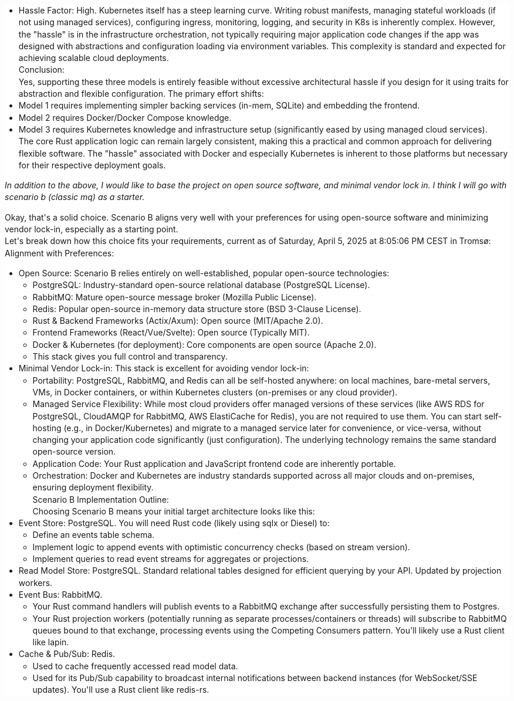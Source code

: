 * Hassle Factor: High. Kubernetes itself has a steep learning curve. Writing robust manifests, managing stateful workloads (if not using managed services), configuring ingress, monitoring, logging, and security in K8s is inherently complex. However, the "hassle" is in the infrastructure orchestration, not typically requiring major application code changes if the app was designed with abstractions and configuration loading via environment variables. This complexity is standard and expected for achieving scalable cloud deployments.  
Conclusion:  
Yes, supporting these three models is entirely feasible without excessive architectural hassle if you design for it using traits for abstraction and flexible configuration. The primary effort shifts:  
* Model 1 requires implementing simpler backing services (in-mem, SQLite) and embedding the frontend.  
* Model 2 requires Docker/Docker Compose knowledge.  
* Model 3 requires Kubernetes knowledge and infrastructure setup (significantly eased by using managed cloud services).  
The core Rust application logic can remain largely consistent, making this a practical and common approach for delivering flexible software. The "hassle" associated with Docker and especially Kubernetes is inherent to those platforms but necessary for their respective deployment goals.

*In addition to the above, I would like to base the project on open source software, and minimal vendor lock in. I think I will go with scenario b (classic mq) as a starter.*

Okay, that's a solid choice. Scenario B aligns very well with your preferences for using open-source software and minimizing vendor lock-in, especially as a starting point.  
Let's break down how this choice fits your requirements, current as of Saturday, April 5, 2025 at 8:05:06 PM CEST in Tromsø:  
Alignment with Preferences:  

* Open Source: Scenario B relies entirely on well-established, popular open-source technologies:  
  * PostgreSQL: Industry-standard open-source relational database (PostgreSQL License).  
  * RabbitMQ: Mature open-source message broker (Mozilla Public License).  
  * Redis: Popular open-source in-memory data structure store (BSD 3-Clause License).  
  * Rust & Backend Frameworks (Actix/Axum): Open source (MIT/Apache 2.0).  
  * Frontend Frameworks (React/Vue/Svelte): Open source (Typically MIT).  
  * Docker & Kubernetes (for deployment): Core components are open source (Apache 2.0).  
  * This stack gives you full control and transparency.  
* Minimal Vendor Lock-in: This stack is excellent for avoiding vendor lock-in:  
  * Portability: PostgreSQL, RabbitMQ, and Redis can all be self-hosted anywhere: on local machines, bare-metal servers, VMs, in Docker containers, or within Kubernetes clusters (on-premises or any cloud provider).  
  * Managed Service Flexibility: While most cloud providers offer managed versions of these services (like AWS RDS for PostgreSQL, CloudAMQP for RabbitMQ, AWS ElastiCache for Redis), you are not required to use them. You can start self-hosting (e.g., in Docker/Kubernetes) and migrate to a managed service later for convenience, or vice-versa, without changing your application code significantly (just configuration). The underlying technology remains the same standard open-source version.  
  * Application Code: Your Rust application and JavaScript frontend code are inherently portable.  
  * Orchestration: Docker and Kubernetes are industry standards supported across all major clouds and on-premises, ensuring deployment flexibility.  
Scenario B Implementation Outline:  
Choosing Scenario B means your initial target architecture looks like this:  
* Event Store: PostgreSQL. You will need Rust code (likely using sqlx or Diesel) to:  
  * Define an events table schema.  
  * Implement logic to append events with optimistic concurrency checks (based on stream version).  
  * Implement queries to read event streams for aggregates or projections.  
* Read Model Store: PostgreSQL. Standard relational tables designed for efficient querying by your API. Updated by projection workers.  
* Event Bus: RabbitMQ.  
  * Your Rust command handlers will publish events to a RabbitMQ exchange after successfully persisting them to Postgres.  
  * Your Rust projection workers (potentially running as separate processes/containers or threads) will subscribe to RabbitMQ queues bound to that exchange, processing events using the Competing Consumers pattern. You'll likely use a Rust client like lapin.  
* Cache & Pub/Sub: Redis.  
  * Used to cache frequently accessed read model data.  
  * Used for its Pub/Sub capability to broadcast internal notifications between backend instances (for WebSocket/SSE updates). You'll use a Rust client like redis-rs.  